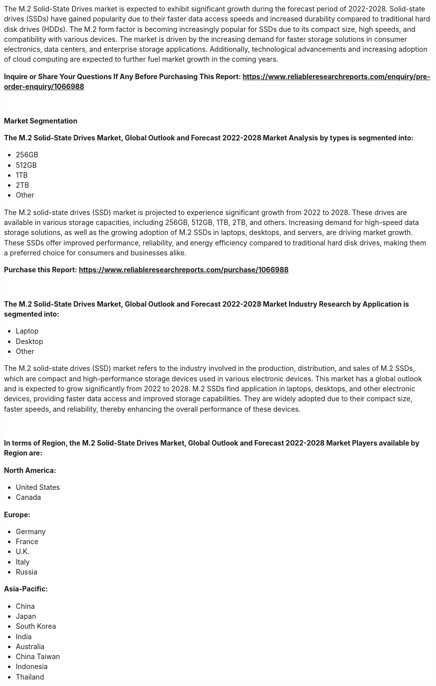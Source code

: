 <p><p>The M.2 Solid-State Drives market is expected to exhibit significant growth during the forecast period of 2022-2028. Solid-state drives (SSDs) have gained popularity due to their faster data access speeds and increased durability compared to traditional hard disk drives (HDDs). The M.2 form factor is becoming increasingly popular for SSDs due to its compact size, high speeds, and compatibility with various devices. The market is driven by the increasing demand for faster storage solutions in consumer electronics, data centers, and enterprise storage applications. Additionally, technological advancements and increasing adoption of cloud computing are expected to further fuel market growth in the coming years.</p></p>
<p><strong>Inquire or Share Your Questions If Any Before Purchasing This Report: <a href="https://www.reliableresearchreports.com/enquiry/pre-order-enquiry/1066988">https://www.reliableresearchreports.com/enquiry/pre-order-enquiry/1066988</a></strong></p>
<p>&nbsp;</p>
<p><strong>Market Segmentation</strong></p>
<p><strong>The M.2 Solid-State Drives Market, Global Outlook and Forecast 2022-2028 Market Analysis by types is segmented into:</strong></p>
<p><ul><li>256GB</li><li>512GB</li><li>1TB</li><li>2TB</li><li>Other</li></ul></p>
<p><p>The M.2 solid-state drives (SSD) market is projected to experience significant growth from 2022 to 2028. These drives are available in various storage capacities, including 256GB, 512GB, 1TB, 2TB, and others. Increasing demand for high-speed data storage solutions, as well as the growing adoption of M.2 SSDs in laptops, desktops, and servers, are driving market growth. These SSDs offer improved performance, reliability, and energy efficiency compared to traditional hard disk drives, making them a preferred choice for consumers and businesses alike.</p></p>
<p><strong>Purchase this Report:&nbsp;<a href="https://www.reliableresearchreports.com/purchase/1066988">https://www.reliableresearchreports.com/purchase/1066988</a></strong></p>
<p>&nbsp;</p>
<p><strong>The M.2 Solid-State Drives Market, Global Outlook and Forecast 2022-2028 Market Industry Research by Application is segmented into:</strong></p>
<p><ul><li>Laptop</li><li>Desktop</li><li>Other</li></ul></p>
<p><p>The M.2 solid-state drives (SSD) market refers to the industry involved in the production, distribution, and sales of M.2 SSDs, which are compact and high-performance storage devices used in various electronic devices. This market has a global outlook and is expected to grow significantly from 2022 to 2028. M.2 SSDs find application in laptops, desktops, and other electronic devices, providing faster data access and improved storage capabilities. They are widely adopted due to their compact size, faster speeds, and reliability, thereby enhancing the overall performance of these devices.</p></p>
<p>&nbsp;</p>
<p><strong>In terms of Region, the M.2 Solid-State Drives Market, Global Outlook and Forecast 2022-2028 Market Players available by Region are:</strong></p>
<p>
    <p> <strong> North America: </strong>
        <ul>
            <li>United States</li>
            <li>Canada</li>
        </ul>
        </p> 
    <p> <strong> Europe: </strong>
        <ul>
            <li>Germany</li>
            <li>France</li>
            <li>U.K.</li>
            <li>Italy</li>
            <li>Russia</li>
        </ul>
        </p> 
    <p> <strong> Asia-Pacific: </strong>
        <ul>
            <li>China</li>
            <li>Japan</li>
            <li>South Korea</li>
            <li>India</li>
            <li>Australia</li>
            <li>China Taiwan</li>
            <li>Indonesia</li>
            <li>Thailand</li>